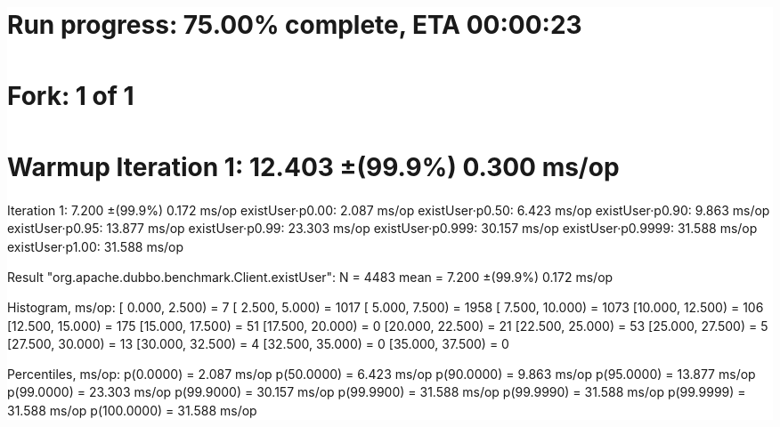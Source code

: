 # Run progress: 75.00% complete, ETA 00:00:23
# Fork: 1 of 1
# Warmup Iteration   1: 12.403 ±(99.9%) 0.300 ms/op
Iteration   1: 7.200 ±(99.9%) 0.172 ms/op
                 existUser·p0.00:   2.087 ms/op
                 existUser·p0.50:   6.423 ms/op
                 existUser·p0.90:   9.863 ms/op
                 existUser·p0.95:   13.877 ms/op
                 existUser·p0.99:   23.303 ms/op
                 existUser·p0.999:  30.157 ms/op
                 existUser·p0.9999: 31.588 ms/op
                 existUser·p1.00:   31.588 ms/op



Result "org.apache.dubbo.benchmark.Client.existUser":
  N = 4483
  mean =      7.200 ±(99.9%) 0.172 ms/op

  Histogram, ms/op:
    [ 0.000,  2.500) = 7 
    [ 2.500,  5.000) = 1017 
    [ 5.000,  7.500) = 1958 
    [ 7.500, 10.000) = 1073 
    [10.000, 12.500) = 106 
    [12.500, 15.000) = 175 
    [15.000, 17.500) = 51 
    [17.500, 20.000) = 0 
    [20.000, 22.500) = 21 
    [22.500, 25.000) = 53 
    [25.000, 27.500) = 5 
    [27.500, 30.000) = 13 
    [30.000, 32.500) = 4 
    [32.500, 35.000) = 0 
    [35.000, 37.500) = 0 

  Percentiles, ms/op:
      p(0.0000) =      2.087 ms/op
     p(50.0000) =      6.423 ms/op
     p(90.0000) =      9.863 ms/op
     p(95.0000) =     13.877 ms/op
     p(99.0000) =     23.303 ms/op
     p(99.9000) =     30.157 ms/op
     p(99.9900) =     31.588 ms/op
     p(99.9990) =     31.588 ms/op
     p(99.9999) =     31.588 ms/op
    p(100.0000) =     31.588 ms/op

